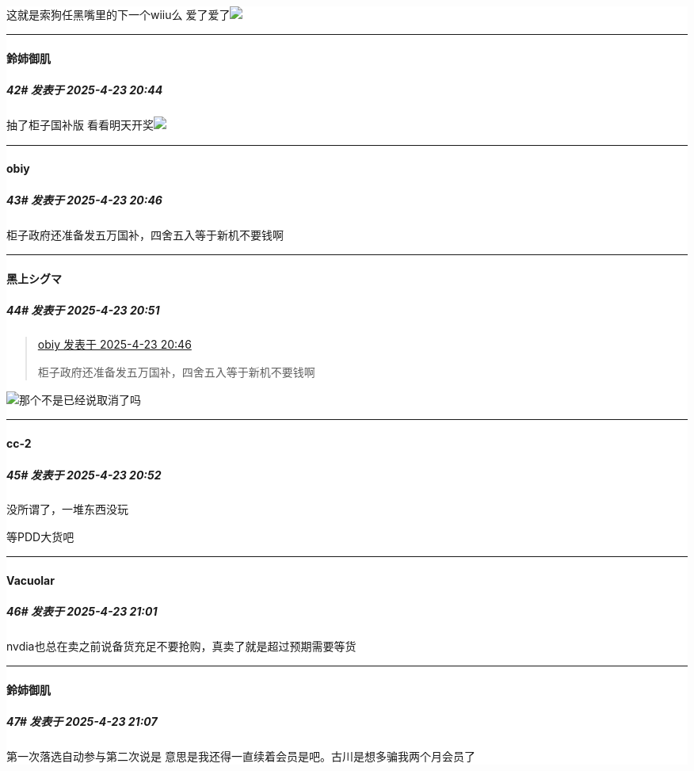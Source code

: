 这就是索狗任黑嘴里的下一个wiiu么
爱了爱了<img src="https://static.stage1st.com/image/smiley/face2017/048.png" referrerpolicy="no-referrer">


*****

####  鈴姉御肌  
##### 42#       发表于 2025-4-23 20:44

抽了柜子国补版 看看明天开奖<img src="https://static.stage1st.com/image/smiley/face2017/067.png" referrerpolicy="no-referrer">

*****

####  obiy  
##### 43#       发表于 2025-4-23 20:46

柜子政府还准备发五万国补，四舍五入等于新机不要钱啊


*****

####  黑上シグマ  
##### 44#       发表于 2025-4-23 20:51

<blockquote><a href="httphttps://stage1st.com/2b/forum.php?mod=redirect&amp;goto=findpost&amp;pid=67749918&amp;ptid=2251261" target="_blank">obiy 发表于 2025-4-23 20:46</a>

柜子政府还准备发五万国补，四舍五入等于新机不要钱啊</blockquote>
<img src="https://static.stage1st.com/image/smiley/face2017/002.png" referrerpolicy="no-referrer">那个不是已经说取消了吗

*****

####  cc-2  
##### 45#       发表于 2025-4-23 20:52

没所谓了，一堆东西没玩

等PDD大货吧


*****

####  Vacuolar  
##### 46#       发表于 2025-4-23 21:01

nvdia也总在卖之前说备货充足不要抢购，真卖了就是超过预期需要等货


*****

####  鈴姉御肌  
##### 47#       发表于 2025-4-23 21:07

第一次落选自动参与第二次说是 意思是我还得一直续着会员是吧。古川是想多骗我两个月会员了
